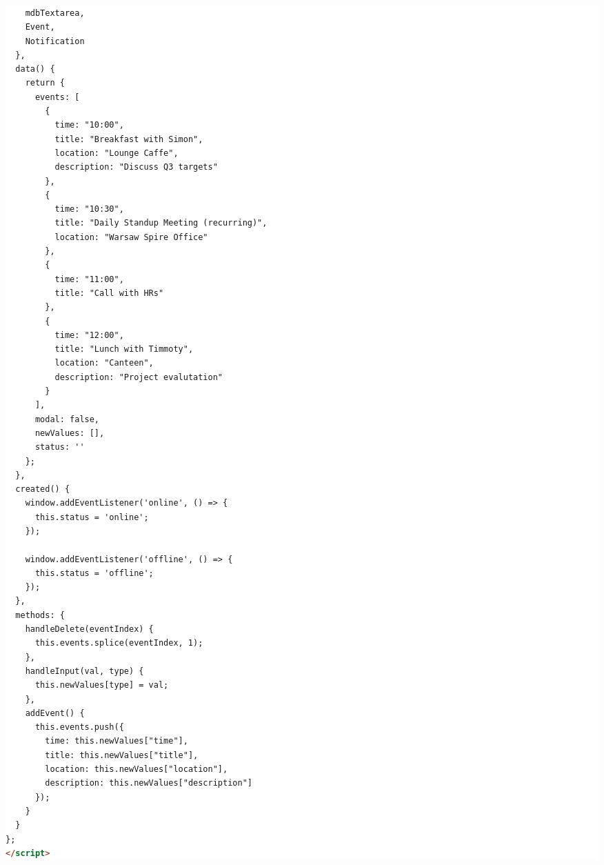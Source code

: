 ```html
    mdbTextarea,
    Event,
    Notification
  },
  data() {
    return {
      events: [
        {
          time: "10:00",
          title: "Breakfast with Simon",
          location: "Lounge Caffe",
          description: "Discuss Q3 targets"
        },
        {
          time: "10:30",
          title: "Daily Standup Meeting (recurring)",
          location: "Warsaw Spire Office"
        },
        {
          time: "11:00",
          title: "Call with HRs"
        },
        {
          time: "12:00",
          title: "Lunch with Timmoty",
          location: "Canteen",
          description: "Project evalutation"
        }
      ],
      modal: false,
      newValues: [],
      status: ''
    };
  },
  created() {
    window.addEventListener('online', () => {
      this.status = 'online';
    });

    window.addEventListener('offline', () => {
      this.status = 'offline';
    });
  },
  methods: {
    handleDelete(eventIndex) {
      this.events.splice(eventIndex, 1);
    },
    handleInput(val, type) {
      this.newValues[type] = val;
    },
    addEvent() {
      this.events.push({
        time: this.newValues["time"],
        title: this.newValues["title"],
        location: this.newValues["location"],
        description: this.newValues["description"]
      });
    }
  }
};
</script>
```
